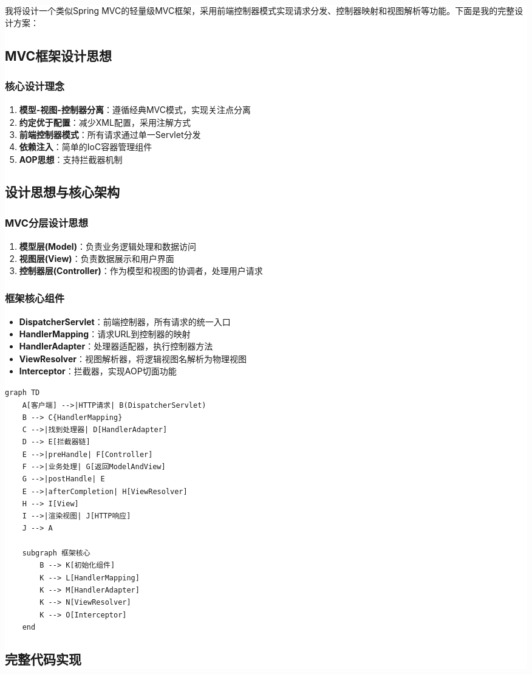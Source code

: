 我将设计一个类似Spring MVC的轻量级MVC框架，采用前端控制器模式实现请求分发、控制器映射和视图解析等功能。下面是我的完整设计方案：

## MVC框架设计思想

### 核心设计理念

1. **模型-视图-控制器分离**：遵循经典MVC模式，实现关注点分离
2. **约定优于配置**：减少XML配置，采用注解方式
3. **前端控制器模式**：所有请求通过单一Servlet分发
4. **依赖注入**：简单的IoC容器管理组件
5. **AOP思想**：支持拦截器机制

## 设计思想与核心架构

### MVC分层设计思想

1. **模型层(Model)**：负责业务逻辑处理和数据访问
2. **视图层(View)**：负责数据展示和用户界面
3. **控制器层(Controller)**：作为模型和视图的协调者，处理用户请求

### 框架核心组件

- **DispatcherServlet**：前端控制器，所有请求的统一入口
- **HandlerMapping**：请求URL到控制器的映射
- **HandlerAdapter**：处理器适配器，执行控制器方法
- **ViewResolver**：视图解析器，将逻辑视图名解析为物理视图
- **Interceptor**：拦截器，实现AOP切面功能

```mermaid
graph TD
    A[客户端] -->|HTTP请求| B(DispatcherServlet)
    B --> C{HandlerMapping}
    C -->|找到处理器| D[HandlerAdapter]
    D --> E[拦截器链]
    E -->|preHandle| F[Controller]
    F -->|业务处理| G[返回ModelAndView]
    G -->|postHandle| E
    E -->|afterCompletion| H[ViewResolver]
    H --> I[View]
    I -->|渲染视图| J[HTTP响应]
    J --> A
    
    subgraph 框架核心
        B --> K[初始化组件]
        K --> L[HandlerMapping]
        K --> M[HandlerAdapter]
        K --> N[ViewResolver]
        K --> O[Interceptor]
    end
```

## 完整代码实现

